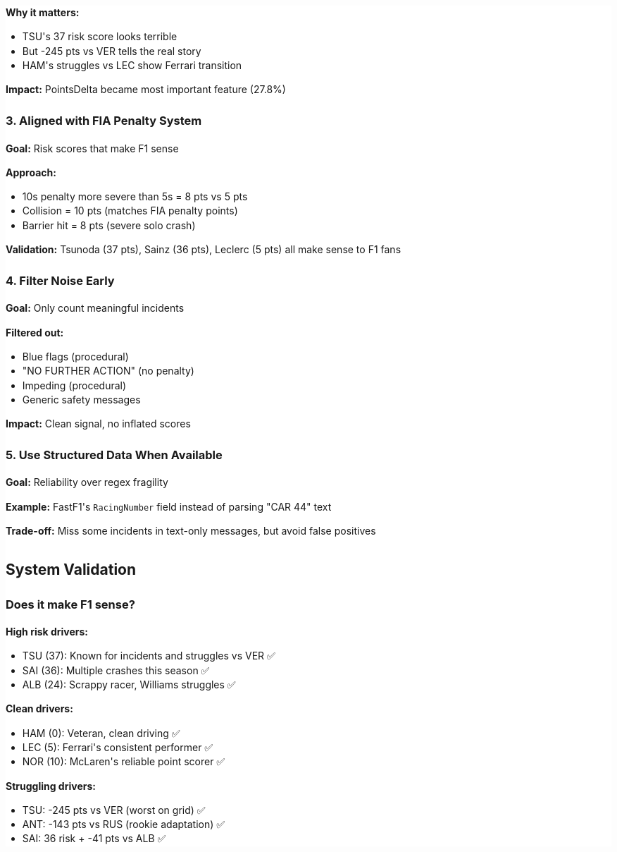 **Why it matters:**
- TSU's 37 risk score looks terrible
- But -245 pts vs VER tells the real story
- HAM's struggles vs LEC show Ferrari transition

**Impact:** PointsDelta became most important feature (27.8%)

### 3. Aligned with FIA Penalty System

**Goal:** Risk scores that make F1 sense

**Approach:**
- 10s penalty more severe than 5s = 8 pts vs 5 pts
- Collision = 10 pts (matches FIA penalty points)
- Barrier hit = 8 pts (severe solo crash)

**Validation:** Tsunoda (37 pts), Sainz (36 pts), Leclerc (5 pts) all make sense to F1 fans

### 4. Filter Noise Early

**Goal:** Only count meaningful incidents

**Filtered out:**
- Blue flags (procedural)
- "NO FURTHER ACTION" (no penalty)
- Impeding (procedural)
- Generic safety messages

**Impact:** Clean signal, no inflated scores

### 5. Use Structured Data When Available

**Goal:** Reliability over regex fragility

**Example:** FastF1's `RacingNumber` field instead of parsing "CAR 44" text

**Trade-off:** Miss some incidents in text-only messages, but avoid false positives

## System Validation

### Does it make F1 sense?

**High risk drivers:**
- TSU (37): Known for incidents and struggles vs VER ✅
- SAI (36): Multiple crashes this season ✅
- ALB (24): Scrappy racer, Williams struggles ✅

**Clean drivers:**
- HAM (0): Veteran, clean driving ✅
- LEC (5): Ferrari's consistent performer ✅
- NOR (10): McLaren's reliable point scorer ✅

**Struggling drivers:**
- TSU: -245 pts vs VER (worst on grid) ✅
- ANT: -143 pts vs RUS (rookie adaptation) ✅
- SAI: 36 risk + -41 pts vs ALB ✅
